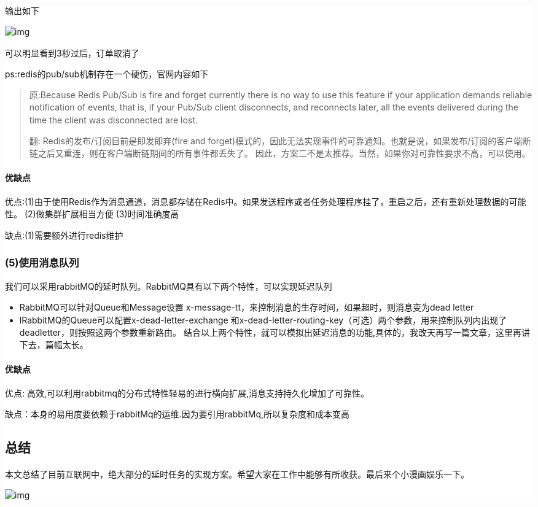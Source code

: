 输出如下

![img](https://mmbiz.qpic.cn/mmbiz_png/DmibiaFiaAI4B1UWIEKr1Q8EwLzESNOEibtJTAG2XjCQXSyWotqOhAx7zX5S1rwrFiabCgpXhFD3Y3exicORNBM4wMuw/640?wx_fmt=png&tp=webp&wxfrom=5&wx_lazy=1)

可以明显看到3秒过后，订单取消了

ps:redis的pub/sub机制存在一个硬伤，官网内容如下

> 原:Because Redis Pub/Sub is fire and forget currently there is no way to use this feature if your application demands reliable notification of events, that is, if your Pub/Sub client disconnects, and reconnects later, all the events delivered during the time the client was disconnected are lost.
>
> 翻: Redis的发布/订阅目前是即发即弃(fire and forget)模式的，因此无法实现事件的可靠通知。也就是说，如果发布/订阅的客户端断链之后又重连，则在客户端断链期间的所有事件都丢失了。
> 因此，方案二不是太推荐。当然，如果你对可靠性要求不高，可以使用。

####  

#### 优缺点

优点:(1)由于使用Redis作为消息通道，消息都存储在Redis中。如果发送程序或者任务处理程序挂了，重启之后，还有重新处理数据的可能性。
(2)做集群扩展相当方便
(3)时间准确度高

缺点:(1)需要额外进行redis维护

###  

### **(5)使用消息队列**

我们可以采用rabbitMQ的延时队列。RabbitMQ具有以下两个特性，可以实现延迟队列

- RabbitMQ可以针对Queue和Message设置 x-message-tt，来控制消息的生存时间，如果超时，则消息变为dead letter
- lRabbitMQ的Queue可以配置x-dead-letter-exchange 和x-dead-letter-routing-key（可选）两个参数，用来控制队列内出现了deadletter，则按照这两个参数重新路由。
  结合以上两个特性，就可以模拟出延迟消息的功能,具体的，我改天再写一篇文章，这里再讲下去，篇幅太长。

####  

#### 优缺点

优点: 高效,可以利用rabbitmq的分布式特性轻易的进行横向扩展,消息支持持久化增加了可靠性。

缺点：本身的易用度要依赖于rabbitMq的运维.因为要引用rabbitMq,所以复杂度和成本变高

## **总结**

本文总结了目前互联网中，绝大部分的延时任务的实现方案。希望大家在工作中能够有所收获。最后来个小漫画娱乐一下。

![img](https://mmbiz.qpic.cn/mmbiz_png/DmibiaFiaAI4B1UWIEKr1Q8EwLzESNOEibtJnwNicdiaXP1Qj2OSRuSgYIaibODhyHvMiaNTiaAEcFIOBzjsfbPia1HrOnqg/640?wx_fmt=png&tp=webp&wxfrom=5&wx_lazy=1)